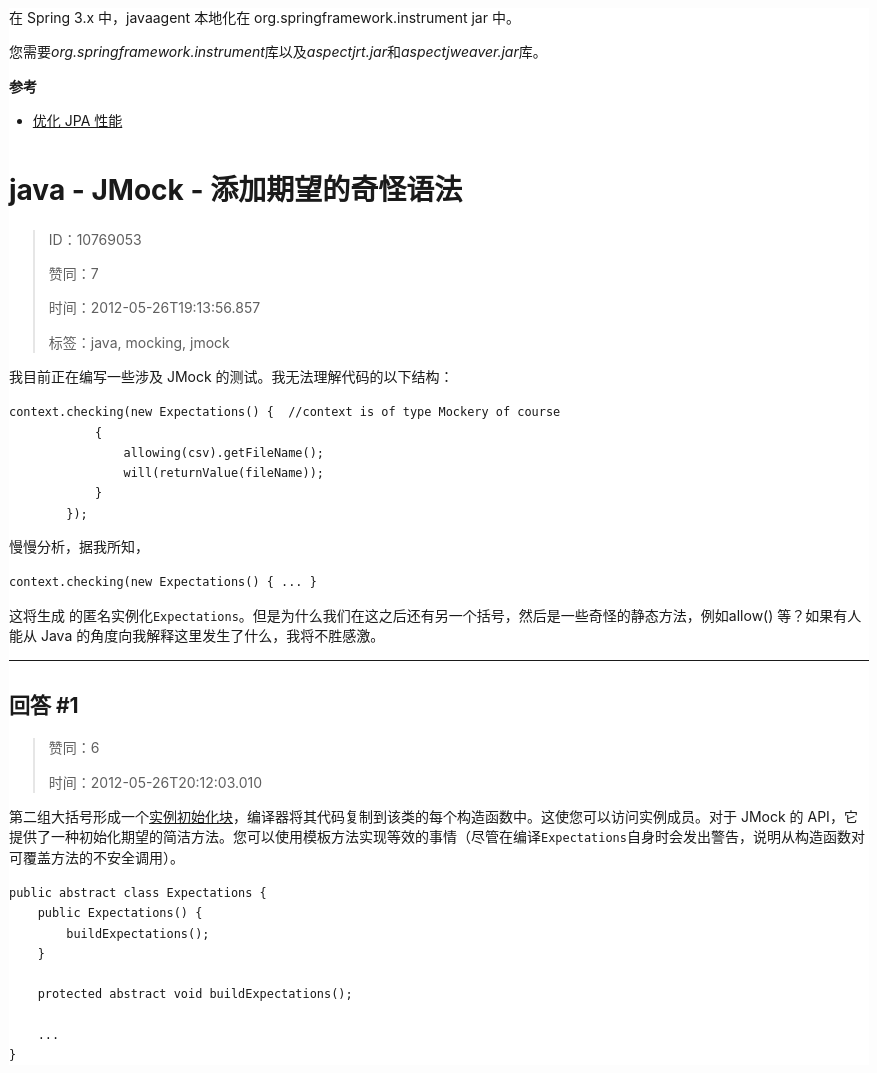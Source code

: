在 Spring 3.x 中，javaagent 本地化在 org.springframework.instrument jar 中。

您需要*org.springframework.instrument*库以及*aspectjrt.jar*和*aspectjweaver.jar*库。

**参考**

*   [优化 JPA 性能](http://java.dzone.com/articles/jpa-performance-optimization&default=false&zid=159&browser=17&mid=0&refresh=0)

# java - JMock - 添加期望的奇怪语法

> ID：10769053
> 
> 赞同：7
> 
> 时间：2012-05-26T19:13:56.857
> 
> 标签：java, mocking, jmock

我目前正在编写一些涉及 JMock 的测试。我无法理解代码的以下结构：

```
context.checking(new Expectations() {  //context is of type Mockery of course
            {
                allowing(csv).getFileName();
                will(returnValue(fileName));
            }
        }); 
```

慢慢分析，据我所知，

```
context.checking(new Expectations() { ... } 
```

这将生成 的匿名实例化`Expectations`。但是为什么我们在这之后还有另一个括号，然后是一些奇怪的静态方法，例如allow() 等？如果有人能从 Java 的角度向我解释这里发生了什么，我将不胜感激。

* * *

## 回答 #1

> 赞同：6
> 
> 时间：2012-05-26T20:12:03.010

第二组大括号形成一个[实例初始化块](http://docs.oracle.com/javase/tutorial/java/javaOO/initial.html)，编译器将其代码复制到该类的每个构造函数中。这使您可以访问实例成员。对于 JMock 的 API，它提供了一种初始化期望的简洁方法。您可以使用模板方法实现等效的事情（尽管在编译`Expectations`自身时会发出警告，说明从构造函数对可覆盖方法的不安全调用）。

```
public abstract class Expectations {
    public Expectations() {
        buildExpectations();
    }

    protected abstract void buildExpectations();

    ...
} 
```
